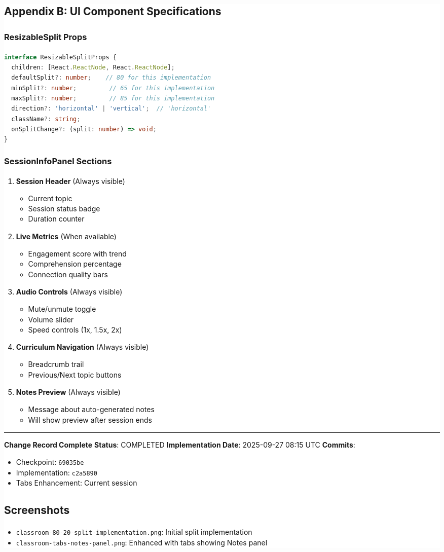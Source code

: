 
## Appendix B: UI Component Specifications

### ResizableSplit Props
```typescript
interface ResizableSplitProps {
  children: [React.ReactNode, React.ReactNode];
  defaultSplit?: number;    // 80 for this implementation
  minSplit?: number;         // 65 for this implementation
  maxSplit?: number;         // 85 for this implementation
  direction?: 'horizontal' | 'vertical';  // 'horizontal'
  className?: string;
  onSplitChange?: (split: number) => void;
}
```

### SessionInfoPanel Sections
1. **Session Header** (Always visible)
   - Current topic
   - Session status badge
   - Duration counter

2. **Live Metrics** (When available)
   - Engagement score with trend
   - Comprehension percentage
   - Connection quality bars

3. **Audio Controls** (Always visible)
   - Mute/unmute toggle
   - Volume slider
   - Speed controls (1x, 1.5x, 2x)

4. **Curriculum Navigation** (Always visible)
   - Breadcrumb trail
   - Previous/Next topic buttons

5. **Notes Preview** (Always visible)
   - Message about auto-generated notes
   - Will show preview after session ends

---

**Change Record Complete**
**Status**: COMPLETED
**Implementation Date**: 2025-09-27 08:15 UTC
**Commits**:
- Checkpoint: `69035be`
- Implementation: `c2a5890`
- Tabs Enhancement: Current session

## Screenshots
- `classroom-80-20-split-implementation.png`: Initial split implementation
- `classroom-tabs-notes-panel.png`: Enhanced with tabs showing Notes panel
